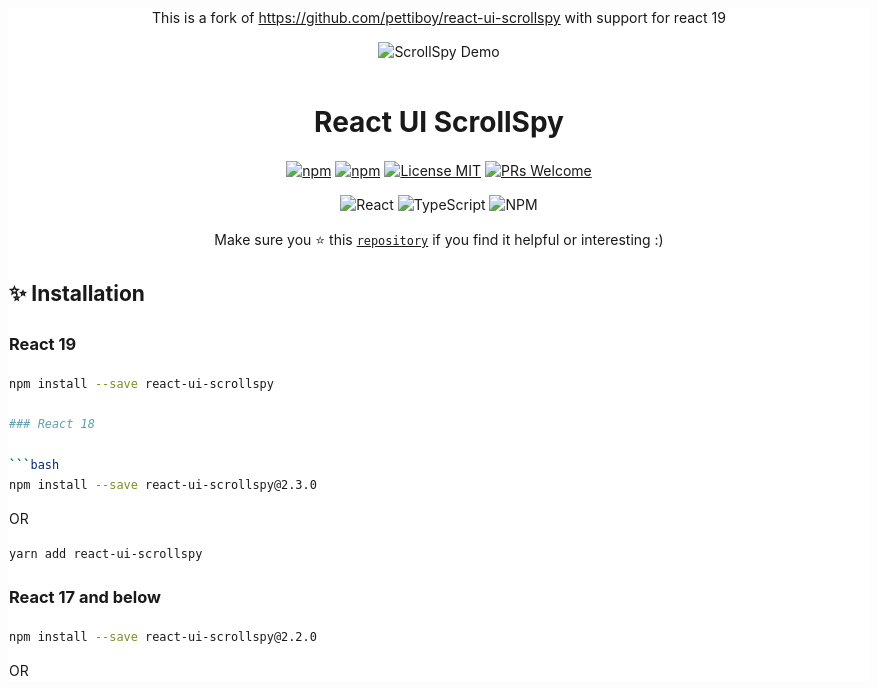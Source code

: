 <div align="center">

This is a fork of https://github.com/pettiboy/react-ui-scrollspy with support for react 19

![ScrollSpy Demo](./demo-app/assets/banner.png)

# React UI ScrollSpy

[![npm](https://img.shields.io/npm/v/react-ui-scrollspy.svg)](https://npmjs.com/package/react-ui-scrollspy)
[![npm](https://img.shields.io/npm/dy/react-ui-scrollspy.svg)](https://npmjs.com/package/react-ui-scrollspy)
[![License MIT](https://img.shields.io/badge/license-MIT-orange.svg?style=flat)](https://raw.githubusercontent.com/pettiboy/react-ui-scrollspy/main/LICENSE)
[![PRs Welcome](https://img.shields.io/badge/PRs-Welcome-brightgreen.svg)](https://github.com/pettiboy/react-ui-scrollspy/pulls)

![React](https://img.shields.io/badge/React-20232A?style=for-the-badge&logo=react&logoColor=61DAFB)
![TypeScript](https://img.shields.io/badge/TypeScript-007ACC?style=for-the-badge&logo=typescript&logoColor=white)
![NPM](https://img.shields.io/badge/npm-CB3837?style=for-the-badge&logo=npm&logoColor=white)

Make sure you ⭐️ this [`repository`](https://github.com/pettiboy/react-ui-scrollspy) if you find it helpful or interesting :)

</div>

## ✨ Installation

### React 19

```bash
npm install --save react-ui-scrollspy

### React 18

```bash
npm install --save react-ui-scrollspy@2.3.0
```

OR

```bash
yarn add react-ui-scrollspy
```

### React 17 and below

```bash
npm install --save react-ui-scrollspy@2.2.0
```

OR
